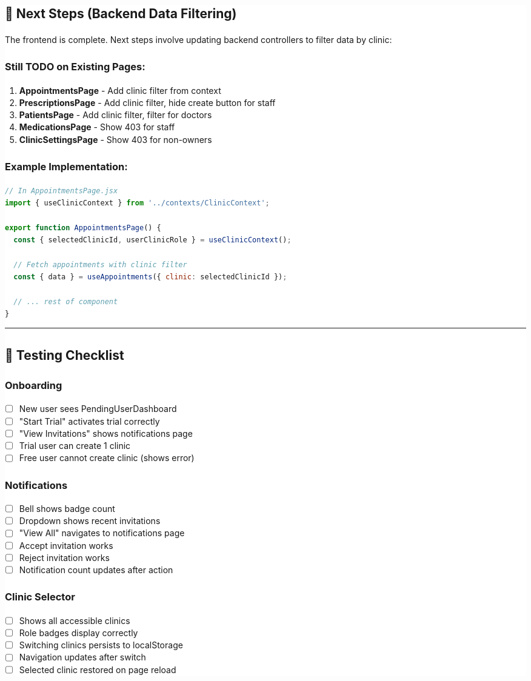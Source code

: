## 🚀 Next Steps (Backend Data Filtering)

The frontend is complete. Next steps involve updating backend controllers to filter data by clinic:

### **Still TODO on Existing Pages:**

1. **AppointmentsPage** - Add clinic filter from context
2. **PrescriptionsPage** - Add clinic filter, hide create button for staff
3. **PatientsPage** - Add clinic filter, filter for doctors
4. **MedicationsPage** - Show 403 for staff
5. **ClinicSettingsPage** - Show 403 for non-owners

### **Example Implementation:**
```javascript
// In AppointmentsPage.jsx
import { useClinicContext } from '../contexts/ClinicContext';

export function AppointmentsPage() {
  const { selectedClinicId, userClinicRole } = useClinicContext();
  
  // Fetch appointments with clinic filter
  const { data } = useAppointments({ clinic: selectedClinicId });
  
  // ... rest of component
}
```

---

## 🎯 Testing Checklist

### **Onboarding**
- [ ] New user sees PendingUserDashboard
- [ ] "Start Trial" activates trial correctly
- [ ] "View Invitations" shows notifications page
- [ ] Trial user can create 1 clinic
- [ ] Free user cannot create clinic (shows error)

### **Notifications**
- [ ] Bell shows badge count
- [ ] Dropdown shows recent invitations
- [ ] "View All" navigates to notifications page
- [ ] Accept invitation works
- [ ] Reject invitation works
- [ ] Notification count updates after action

### **Clinic Selector**
- [ ] Shows all accessible clinics
- [ ] Role badges display correctly
- [ ] Switching clinics persists to localStorage
- [ ] Navigation updates after switch
- [ ] Selected clinic restored on page reload
